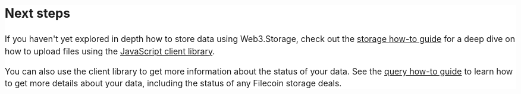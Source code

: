 ## Next steps

If you haven't yet explored in depth how to store data using Web3.Storage, check out the [storage how-to guide][howto-store] for a deep dive on how to upload files using the [JavaScript client library][reference-js].

You can also use the client library to get more information about the status of your data. See the [query how-to guide][howto-query] to learn how to get more details about your data, including the status of any Filecoin storage deals.


[reference-js]: ../reference/client-library.md
[quickstart-guide]: ../quickstart/README.md
[concepts-content-addressing]: ../concepts/content-addressing.md
[howto-store]: ./store.md
[howto-query]: ./query.md

[reference-js-web3response-files]: ../reference/client-library.md#return-value-2
[reference-js-web3response-unixfsiterator]: ../reference/client-library.md#return-value-2


[ipfs-docs-cid]: https://docs.ipfs.io/concepts/content-addressing/
[ipfs-docs-cli-quickstart]: https://docs.ipfs.io/how-to/command-line-quick-start/
[ipfs-docs-desktop-quickstart]: https://docs.ipfs.io/install/ipfs-desktop/

[mdn-fetch]: https://developer.mozilla.org/en-US/docs/Web/API/Fetch_API
[mdn-file]: https://developer.mozilla.org/en-US/docs/Web/API/File
[mdn-response]: https://developer.mozilla.org/en-US/docs/Web/API/Response
